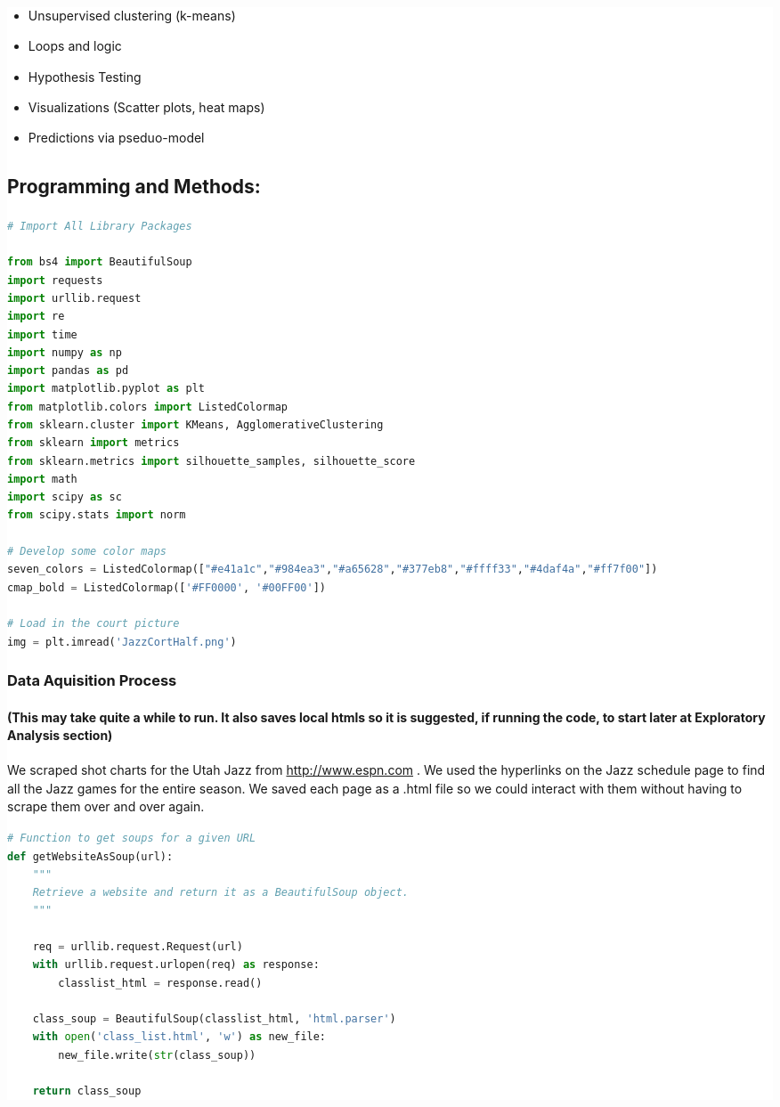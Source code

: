  - Unsupervised clustering (k-means)
 
 - Loops and logic
 
 - Hypothesis Testing
 
 - Visualizations (Scatter plots, heat maps)
 
 - Predictions via pseduo-model 

## Programming and Methods:


```python
# Import All Library Packages

from bs4 import BeautifulSoup 
import requests
import urllib.request
import re
import time
import numpy as np
import pandas as pd
import matplotlib.pyplot as plt
from matplotlib.colors import ListedColormap
from sklearn.cluster import KMeans, AgglomerativeClustering
from sklearn import metrics
from sklearn.metrics import silhouette_samples, silhouette_score
import math
import scipy as sc
from scipy.stats import norm

# Develop some color maps
seven_colors = ListedColormap(["#e41a1c","#984ea3","#a65628","#377eb8","#ffff33","#4daf4a","#ff7f00"])
cmap_bold = ListedColormap(['#FF0000', '#00FF00'])

# Load in the court picture
img = plt.imread('JazzCortHalf.png')
```

### Data Aquisition Process
#### (This may take quite a while to run. It also saves local htmls so it is suggested, if running the code, to start later at Exploratory Analysis section)

We scraped shot charts for the Utah Jazz from http://www.espn.com .  We used the hyperlinks on the Jazz schedule page to find all the Jazz games for the entire season.  We saved each page as a .html file so we could interact with them without having to scrape them over and over again.


```python
# Function to get soups for a given URL
def getWebsiteAsSoup(url):
    """ 
    Retrieve a website and return it as a BeautifulSoup object.   
    """
 
    req = urllib.request.Request(url)
    with urllib.request.urlopen(req) as response:
        classlist_html = response.read()
    
    class_soup = BeautifulSoup(classlist_html, 'html.parser')
    with open('class_list.html', 'w') as new_file:
        new_file.write(str(class_soup))
        
    return class_soup
```